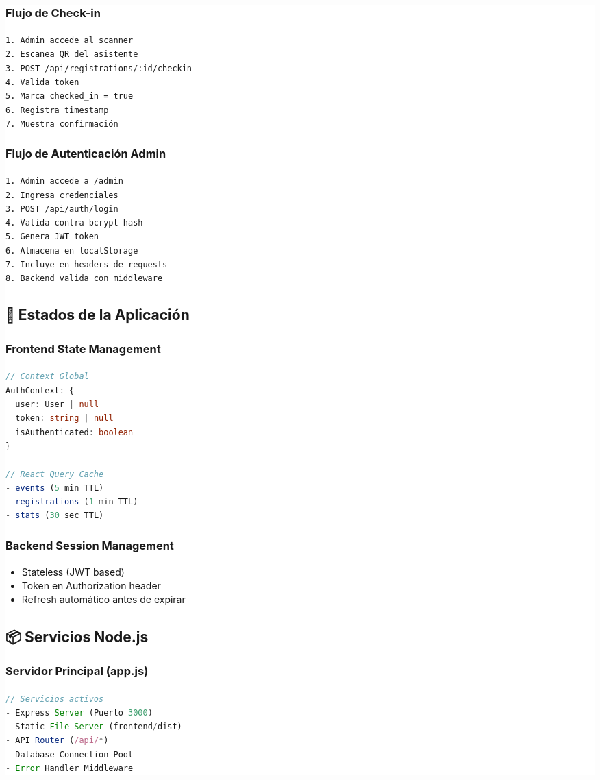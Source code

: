 ### Flujo de Check-in
```
1. Admin accede al scanner
2. Escanea QR del asistente
3. POST /api/registrations/:id/checkin
4. Valida token
5. Marca checked_in = true
6. Registra timestamp
7. Muestra confirmación
```

### Flujo de Autenticación Admin
```
1. Admin accede a /admin
2. Ingresa credenciales
3. POST /api/auth/login
4. Valida contra bcrypt hash
5. Genera JWT token
6. Almacena en localStorage
7. Incluye en headers de requests
8. Backend valida con middleware
```

## 🔄 Estados de la Aplicación

### Frontend State Management
```typescript
// Context Global
AuthContext: {
  user: User | null
  token: string | null
  isAuthenticated: boolean
}

// React Query Cache
- events (5 min TTL)
- registrations (1 min TTL)
- stats (30 sec TTL)
```

### Backend Session Management
- Stateless (JWT based)
- Token en Authorization header
- Refresh automático antes de expirar

## 📦 Servicios Node.js

### Servidor Principal (app.js)
```javascript
// Servicios activos
- Express Server (Puerto 3000)
- Static File Server (frontend/dist)
- API Router (/api/*)
- Database Connection Pool
- Error Handler Middleware
```
